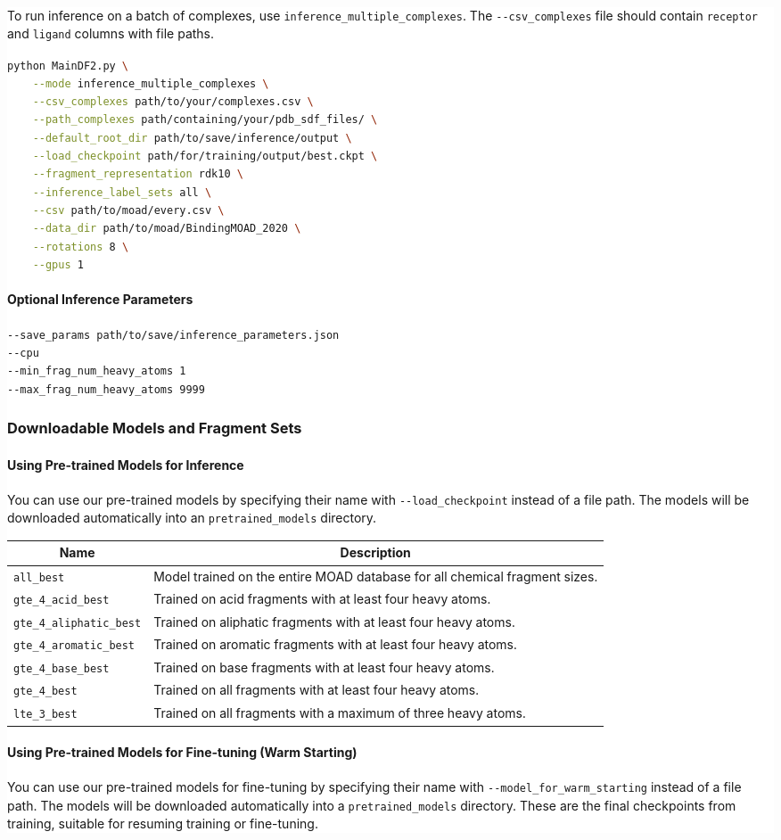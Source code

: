 To run inference on a batch of complexes, use `inference_multiple_complexes`. The `--csv_complexes` file should contain `receptor` and `ligand` columns with file paths.

```bash
python MainDF2.py \
    --mode inference_multiple_complexes \
    --csv_complexes path/to/your/complexes.csv \
    --path_complexes path/containing/your/pdb_sdf_files/ \
    --default_root_dir path/to/save/inference/output \
    --load_checkpoint path/for/training/output/best.ckpt \
    --fragment_representation rdk10 \
    --inference_label_sets all \
    --csv path/to/moad/every.csv \
    --data_dir path/to/moad/BindingMOAD_2020 \
    --rotations 8 \
    --gpus 1
```

#### Optional Inference Parameters

```bash
--save_params path/to/save/inference_parameters.json
--cpu
--min_frag_num_heavy_atoms 1
--max_frag_num_heavy_atoms 9999
```

### Downloadable Models and Fragment Sets

#### Using Pre-trained Models for Inference

You can use our pre-trained models by specifying their name with `--load_checkpoint` instead of a file path. The models will be downloaded automatically into an `pretrained_models` directory.

| Name                       | Description                                                                |
|----------------------------|----------------------------------------------------------------------------|
| `all_best`                 | Model trained on the entire MOAD database for all chemical fragment sizes. |
| `gte_4_acid_best`          | Trained on acid fragments with at least four heavy atoms.                  |
| `gte_4_aliphatic_best`     | Trained on aliphatic fragments with at least four heavy atoms.             |
| `gte_4_aromatic_best`      | Trained on aromatic fragments with at least four heavy atoms.              |
| `gte_4_base_best`          | Trained on base fragments with at least four heavy atoms.                  |
| `gte_4_best`               | Trained on all fragments with at least four heavy atoms.                   |
| `lte_3_best`               | Trained on all fragments with a maximum of three heavy atoms.              |

#### Using Pre-trained Models for Fine-tuning (Warm Starting)

You can use our pre-trained models for fine-tuning by specifying their name with `--model_for_warm_starting` instead of a file path. The models will be downloaded automatically into a `pretrained_models` directory. These are the final checkpoints from training, suitable for resuming training or fine-tuning.
